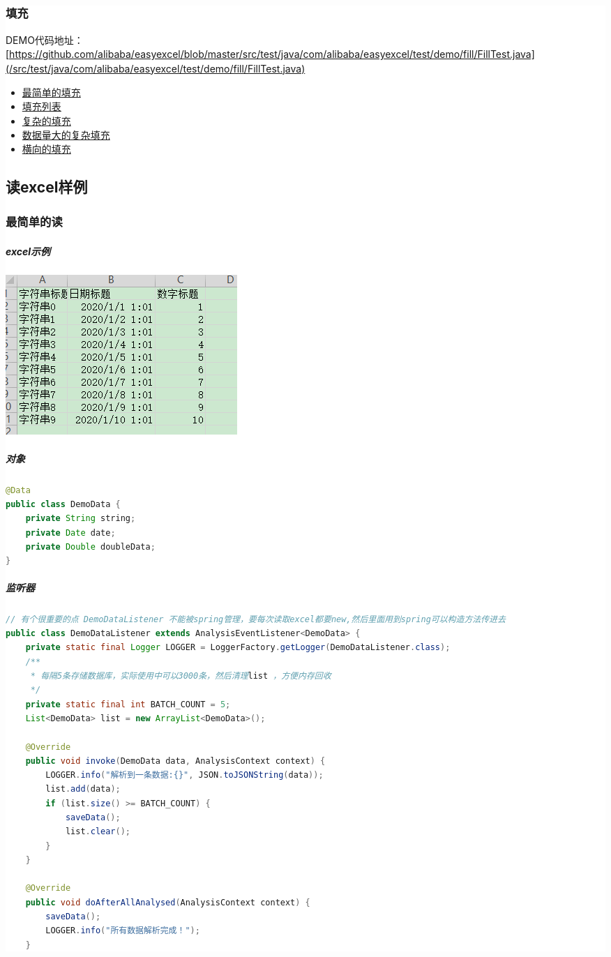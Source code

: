### 填充
DEMO代码地址：[https://github.com/alibaba/easyexcel/blob/master/src/test/java/com/alibaba/easyexcel/test/demo/fill/FillTest.java](/src/test/java/com/alibaba/easyexcel/test/demo/fill/FillTest.java)
* [最简单的填充](#simpleFill)
* [填充列表](#listFill)
* [复杂的填充](#complexFill)
* [数据量大的复杂填充](#complexFillWithTable)
* [横向的填充](#horizontalFill)

## 读excel样例
### <span id="simpleRead" />最简单的读
##### <span id="simpleReadExcel" />excel示例
![img](img/readme/quickstart/read/demo.png)
##### <span id="simpleReadObject" />对象
```java
@Data
public class DemoData {
    private String string;
    private Date date;
    private Double doubleData;
}
```
##### <span id="simpleReadListener" />监听器
```java
// 有个很重要的点 DemoDataListener 不能被spring管理，要每次读取excel都要new,然后里面用到spring可以构造方法传进去
public class DemoDataListener extends AnalysisEventListener<DemoData> {
    private static final Logger LOGGER = LoggerFactory.getLogger(DemoDataListener.class);
    /**
     * 每隔5条存储数据库，实际使用中可以3000条，然后清理list ，方便内存回收
     */
    private static final int BATCH_COUNT = 5;
    List<DemoData> list = new ArrayList<DemoData>();

    @Override
    public void invoke(DemoData data, AnalysisContext context) {
        LOGGER.info("解析到一条数据:{}", JSON.toJSONString(data));
        list.add(data);
        if (list.size() >= BATCH_COUNT) {
            saveData();
            list.clear();
        }
    }

    @Override
    public void doAfterAllAnalysed(AnalysisContext context) {
        saveData();
        LOGGER.info("所有数据解析完成！");
    }

```